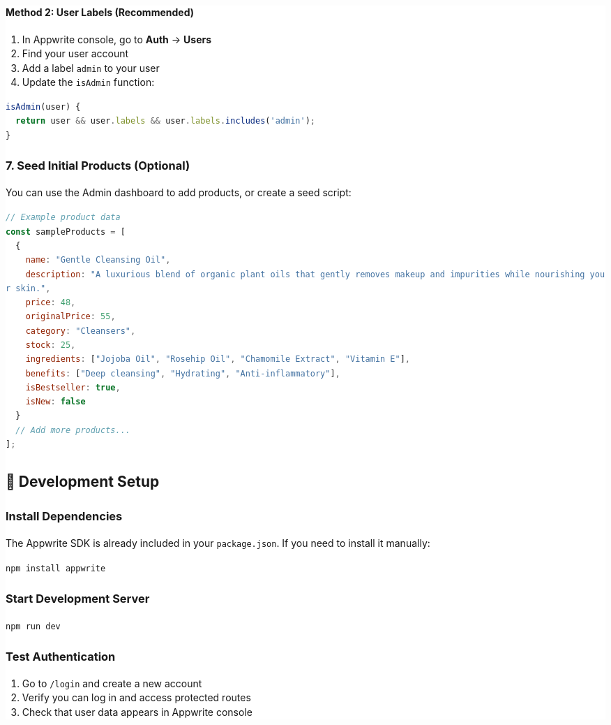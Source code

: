 #### Method 2: User Labels (Recommended)
1. In Appwrite console, go to **Auth** → **Users**
2. Find your user account
3. Add a label `admin` to your user
4. Update the `isAdmin` function:

```javascript
isAdmin(user) {
  return user && user.labels && user.labels.includes('admin');
}
```

### 7. Seed Initial Products (Optional)

You can use the Admin dashboard to add products, or create a seed script:

```javascript
// Example product data
const sampleProducts = [
  {
    name: "Gentle Cleansing Oil",
    description: "A luxurious blend of organic plant oils that gently removes makeup and impurities while nourishing your skin.",
    price: 48,
    originalPrice: 55,
    category: "Cleansers",
    stock: 25,
    ingredients: ["Jojoba Oil", "Rosehip Oil", "Chamomile Extract", "Vitamin E"],
    benefits: ["Deep cleansing", "Hydrating", "Anti-inflammatory"],
    isBestseller: true,
    isNew: false
  }
  // Add more products...
];
```

## 🔧 Development Setup

### Install Dependencies
The Appwrite SDK is already included in your `package.json`. If you need to install it manually:

```bash
npm install appwrite
```

### Start Development Server
```bash
npm run dev
```

### Test Authentication
1. Go to `/login` and create a new account
2. Verify you can log in and access protected routes
3. Check that user data appears in Appwrite console
